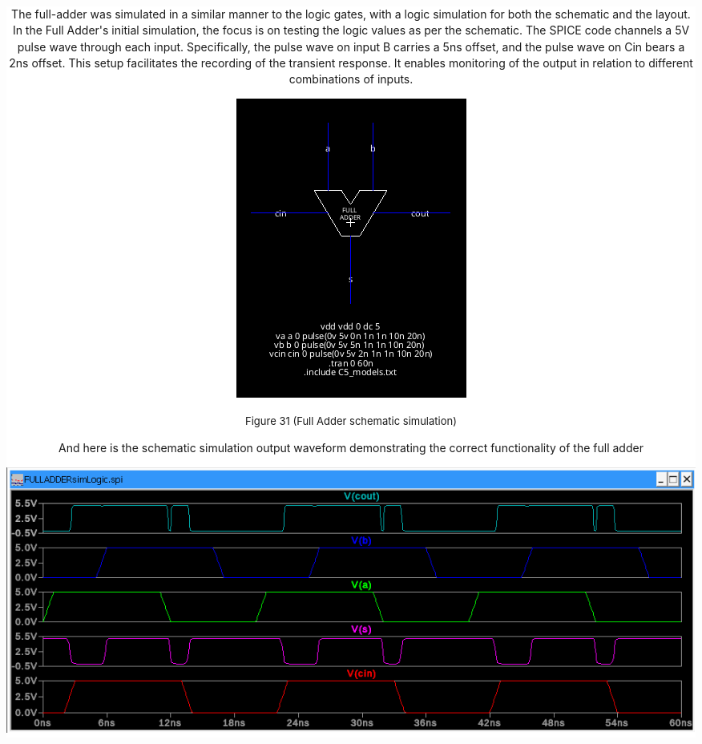 <p align="center">
 The full-adder was simulated in a similar manner to the logic gates, with a logic simulation for both the schematic and the layout. In the Full Adder's initial simulation, the focus is on testing the logic values as per the schematic. The SPICE code channels a 5V pulse wave through each input. Specifically, the pulse wave on input B carries a 5ns offset, and the pulse wave on Cin bears a 2ns offset. This setup facilitates the recording of the transient response. It enables monitoring of the output in relation to different combinations of inputs.
</p>

<p align="center">
  <img src="documentation/Full Adder/simulations/FAschSim.png" alt="img">
</p>

<div align="center">
  <p style="font-size: small;">
    Figure 31 (Full Adder schematic simulation)
  </p>
</div>

<p align="center">
 And here is the schematic simulation output waveform demonstrating the correct functionality of the full adder
</p>

<p align="center">
  <img src="documentation/Full Adder/simulations/FAschSimWave.png" alt="img">
</p>
